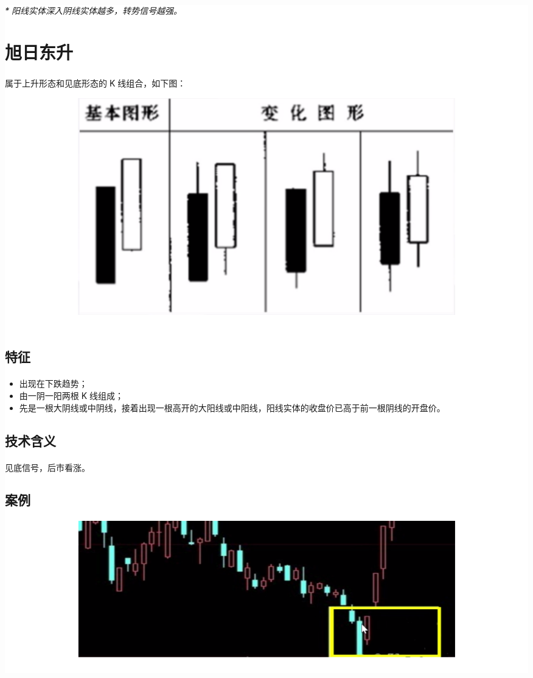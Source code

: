 _* 阳线实体深入阴线实体越多，转势信号越强。_

# 旭日东升
属于上升形态和见底形态的 K 线组合，如下图：
<div align="center"> <img src="images/FBSHG-20200212-05.png" width="620px"></div><br>

## 特征
- 出现在下跌趋势；
- 由一阴一阳两根 K 线组成；
- 先是一根大阴线或中阴线，接着出现一根高开的大阳线或中阳线，阳线实体的收盘价已高于前一根阴线的开盘价。

## 技术含义
见底信号，后市看涨。

## 案例
<div align="center"> <img src="images/FBSHG-20200212-06.png" width="620px"></div><br>
